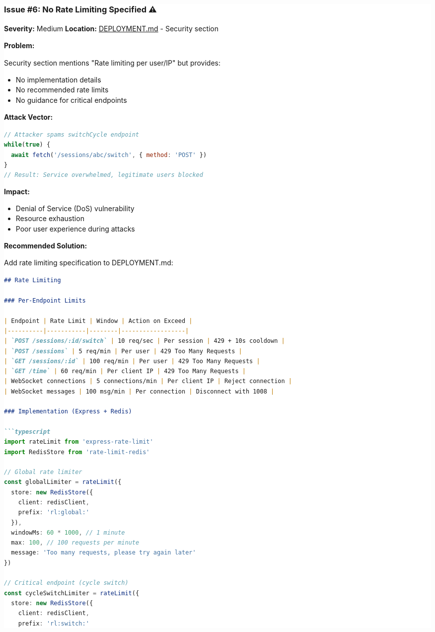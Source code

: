 
### Issue #6: No Rate Limiting Specified ⚠️

**Severity:** Medium
**Location:** [DEPLOYMENT.md](DEPLOYMENT.md) - Security section

**Problem:**

Security section mentions "Rate limiting per user/IP" but provides:
- No implementation details
- No recommended rate limits
- No guidance for critical endpoints

**Attack Vector:**

```javascript
// Attacker spams switchCycle endpoint
while(true) {
  await fetch('/sessions/abc/switch', { method: 'POST' })
}
// Result: Service overwhelmed, legitimate users blocked
```

**Impact:**

- Denial of Service (DoS) vulnerability
- Resource exhaustion
- Poor user experience during attacks

**Recommended Solution:**

Add rate limiting specification to DEPLOYMENT.md:

```markdown
## Rate Limiting

### Per-Endpoint Limits

| Endpoint | Rate Limit | Window | Action on Exceed |
|----------|-----------|--------|------------------|
| `POST /sessions/:id/switch` | 10 req/sec | Per session | 429 + 10s cooldown |
| `POST /sessions` | 5 req/min | Per user | 429 Too Many Requests |
| `GET /sessions/:id` | 100 req/min | Per user | 429 Too Many Requests |
| `GET /time` | 60 req/min | Per client IP | 429 Too Many Requests |
| WebSocket connections | 5 connections/min | Per client IP | Reject connection |
| WebSocket messages | 100 msg/min | Per connection | Disconnect with 1008 |

### Implementation (Express + Redis)

```typescript
import rateLimit from 'express-rate-limit'
import RedisStore from 'rate-limit-redis'

// Global rate limiter
const globalLimiter = rateLimit({
  store: new RedisStore({
    client: redisClient,
    prefix: 'rl:global:'
  }),
  windowMs: 60 * 1000, // 1 minute
  max: 100, // 100 requests per minute
  message: 'Too many requests, please try again later'
})

// Critical endpoint (cycle switch)
const cycleSwitchLimiter = rateLimit({
  store: new RedisStore({
    client: redisClient,
    prefix: 'rl:switch:'
```